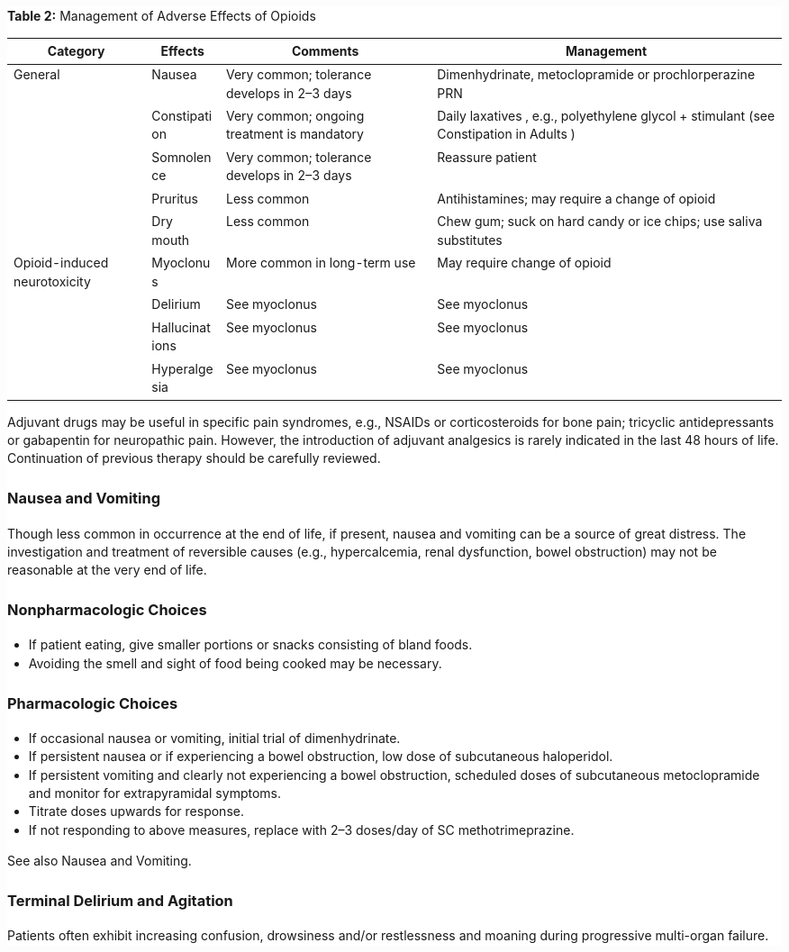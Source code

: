 **Table 2:** Management of Adverse Effects of Opioids

| Category | Effects | Comments | Management |
| --- | --- | --- | --- |
| General | Nausea | Very common; tolerance develops in 2–3 days | Dimenhydrinate, metoclopramide or prochlorperazine PRN |
|  | Constipation | Very common; ongoing treatment is mandatory | Daily laxatives , e.g., polyethylene glycol + stimulant (see Constipation in Adults ) |
|  | Somnolence | Very common; tolerance develops in 2–3 days | Reassure patient |
|  | Pruritus | Less common | Antihistamines; may require a change of opioid |
|  | Dry mouth | Less common | Chew gum; suck on hard candy or ice chips; use saliva substitutes |
| Opioid-induced neurotoxicity | Myoclonus | More common in long-term use | May require change of opioid |
|  | Delirium | See myoclonus | See myoclonus |
|  | Hallucinations | See myoclonus | See myoclonus |
|  | Hyperalgesia | See myoclonus | See myoclonus |

Adjuvant drugs may be useful in specific pain syndromes, e.g., NSAIDs or corticosteroids for bone pain; tricyclic antidepressants or gabapentin for neuropathic pain. However, the introduction of adjuvant analgesics is rarely indicated in the last 48 hours of life. Continuation of previous therapy should be carefully reviewed.

### Nausea and Vomiting

Though less common in occurrence at the end of life, if present, nausea and vomiting can be a source of great distress. The investigation and treatment of reversible causes (e.g., hypercalcemia, renal dysfunction, bowel obstruction) may not be reasonable at the very end of life.

### Nonpharmacologic Choices

- If patient eating, give smaller portions or snacks consisting of bland foods.
- Avoiding the smell and sight of food being cooked may be necessary.

### Pharmacologic Choices

- If occasional nausea or vomiting, initial trial of dimenhydrinate.
- If persistent nausea or if experiencing a bowel obstruction, low dose of subcutaneous haloperidol.
- If persistent vomiting and clearly not experiencing a bowel obstruction, scheduled doses of subcutaneous metoclopramide and monitor for extrapyramidal symptoms.
- Titrate doses upwards for response.
- If not responding to above measures, replace with 2–3 doses/day of SC methotrimeprazine.

See also Nausea and Vomiting.

### Terminal Delirium and Agitation

Patients often exhibit increasing confusion, drowsiness and/or restlessness and moaning during progressive multi-organ failure.
